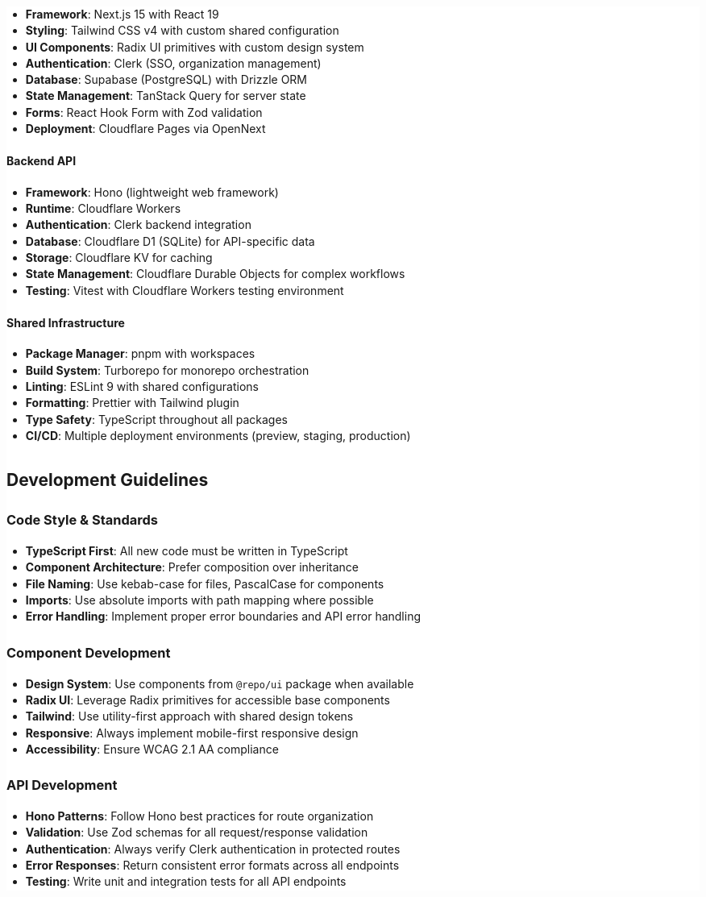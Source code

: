 - **Framework**: Next.js 15 with React 19
- **Styling**: Tailwind CSS v4 with custom shared configuration
- **UI Components**: Radix UI primitives with custom design system
- **Authentication**: Clerk (SSO, organization management)
- **Database**: Supabase (PostgreSQL) with Drizzle ORM
- **State Management**: TanStack Query for server state
- **Forms**: React Hook Form with Zod validation
- **Deployment**: Cloudflare Pages via OpenNext

#### Backend API

- **Framework**: Hono (lightweight web framework)
- **Runtime**: Cloudflare Workers
- **Authentication**: Clerk backend integration
- **Database**: Cloudflare D1 (SQLite) for API-specific data
- **Storage**: Cloudflare KV for caching
- **State Management**: Cloudflare Durable Objects for complex workflows
- **Testing**: Vitest with Cloudflare Workers testing environment

#### Shared Infrastructure

- **Package Manager**: pnpm with workspaces
- **Build System**: Turborepo for monorepo orchestration
- **Linting**: ESLint 9 with shared configurations
- **Formatting**: Prettier with Tailwind plugin
- **Type Safety**: TypeScript throughout all packages
- **CI/CD**: Multiple deployment environments (preview, staging, production)

## Development Guidelines

### Code Style & Standards

- **TypeScript First**: All new code must be written in TypeScript
- **Component Architecture**: Prefer composition over inheritance
- **File Naming**: Use kebab-case for files, PascalCase for components
- **Imports**: Use absolute imports with path mapping where possible
- **Error Handling**: Implement proper error boundaries and API error handling

### Component Development

- **Design System**: Use components from `@repo/ui` package when available
- **Radix UI**: Leverage Radix primitives for accessible base components
- **Tailwind**: Use utility-first approach with shared design tokens
- **Responsive**: Always implement mobile-first responsive design
- **Accessibility**: Ensure WCAG 2.1 AA compliance

### API Development

- **Hono Patterns**: Follow Hono best practices for route organization
- **Validation**: Use Zod schemas for all request/response validation
- **Authentication**: Always verify Clerk authentication in protected routes
- **Error Responses**: Return consistent error formats across all endpoints
- **Testing**: Write unit and integration tests for all API endpoints
